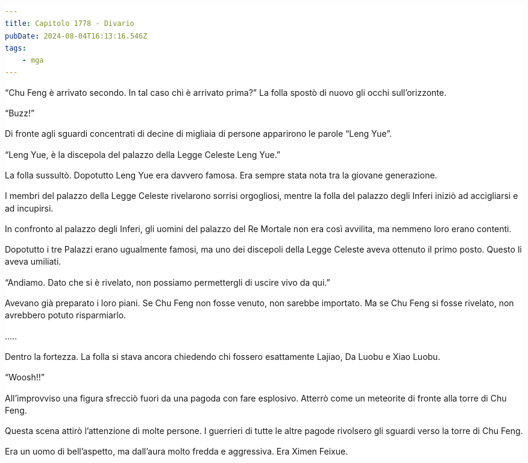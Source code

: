 ```yaml
---
title: Capitolo 1778 - Divario
pubDate: 2024-08-04T16:13:16.546Z
tags:
    - mga
---
```



“Chu Feng è arrivato secondo. In tal caso chi è arrivato prima?” La folla spostò di nuovo gli occhi sull’orizzonte.

“Buzz!”


Di fronte agli sguardi concentrati di decine di migliaia di persone apparirono le parole “Leng Yue”.


“Leng Yue, è la discepola del palazzo della Legge Celeste Leng Yue.”


La folla sussultò. Dopotutto Leng Yue era davvero famosa. Era sempre stata nota tra la giovane generazione.


I membri del palazzo della Legge Celeste rivelarono sorrisi orgogliosi, mentre la folla del palazzo degli Inferi iniziò ad accigliarsi e ad incupirsi.


In confronto al palazzo degli Inferi, gli uomini del palazzo del Re Mortale non era così avvilita, ma nemmeno loro erano contenti.


Dopotutto i tre Palazzi erano ugualmente famosi, ma uno dei discepoli della Legge Celeste aveva ottenuto il primo posto. Questo li aveva umiliati.


“Andiamo. Dato che si è rivelato, non possiamo permettergli di uscire vivo da qui.”


Avevano già preparato i loro piani. Se Chu Feng non fosse venuto, non sarebbe importato. Ma se Chu Feng si fosse rivelato, non avrebbero potuto risparmiarlo.


…..


Dentro la fortezza. La folla si stava ancora chiedendo chi fossero esattamente Lajiao, Da Luobu e Xiao Luobu.

“Woosh!!”


All’improvviso una figura sfrecciò fuori da una pagoda con fare esplosivo. Atterrò come un meteorite di fronte alla torre di Chu Feng.


Questa scena attirò l’attenzione di molte persone. I guerrieri di tutte le altre pagode rivolsero gli sguardi verso la torre di Chu Feng.


Era un uomo di bell’aspetto, ma dall’aura molto fredda e aggressiva. Era Ximen Feixue.
